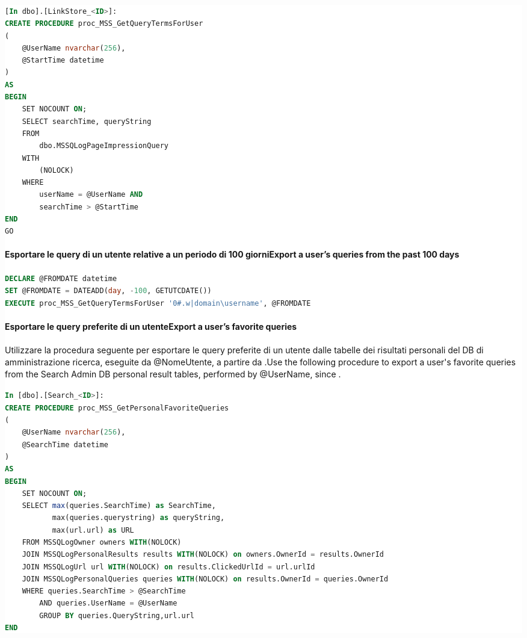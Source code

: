```sql
[In dbo].[LinkStore_<ID>]:
CREATE PROCEDURE proc_MSS_GetQueryTermsForUser 
( 
    @UserName nvarchar(256), 
    @StartTime datetime 
) 
AS 
BEGIN 
    SET NOCOUNT ON; 
    SELECT searchTime, queryString 
    FROM 
        dbo.MSSQLogPageImpressionQuery 
    WITH 
        (NOLOCK) 
    WHERE 
        userName = @UserName AND 
        searchTime > @StartTime 
END 
GO 
```

#### <a name="export-a-users-queries-from-the-past-100-days"></a><span data-ttu-id="8b7e6-167">Esportare le query di un utente relative a un periodo di 100 giorni</span><span class="sxs-lookup"><span data-stu-id="8b7e6-167">Export a user’s queries from the past 100 days</span></span>

```sql
DECLARE @FROMDATE datetime 
SET @FROMDATE = DATEADD(day, -100, GETUTCDATE()) 
EXECUTE proc_MSS_GetQueryTermsForUser '0#.w|domain\username', @FROMDATE 
```

#### <a name="export-a-users-favorite-queries"></a><span data-ttu-id="8b7e6-168">Esportare le query preferite di un utente</span><span class="sxs-lookup"><span data-stu-id="8b7e6-168">Export a user’s favorite queries</span></span>

<span data-ttu-id="8b7e6-169">Utilizzare la procedura seguente per esportare le query preferite di un utente dalle tabelle dei risultati personali del DB di amministrazione ricerca, eseguite da @NomeUtente, a partire da <DateTime>.</span><span class="sxs-lookup"><span data-stu-id="8b7e6-169">Use the following procedure to export a user's favorite queries from the Search Admin DB personal result tables, performed by @UserName, since <DateTime>.</span></span>

```sql
In [dbo].[Search_<ID>]:
CREATE PROCEDURE proc_MSS_GetPersonalFavoriteQueries 
( 
    @UserName nvarchar(256), 
    @SearchTime datetime 
) 
AS 
BEGIN 
    SET NOCOUNT ON; 
    SELECT max(queries.SearchTime) as SearchTime, 
           max(queries.querystring) as queryString, 
           max(url.url) as URL 
    FROM MSSQLogOwner owners WITH(NOLOCK) 
    JOIN MSSQLogPersonalResults results WITH(NOLOCK) on owners.OwnerId = results.OwnerId 
    JOIN MSSQLogUrl url WITH(NOLOCK) on results.ClickedUrlId = url.urlId 
    JOIN MSSQLogPersonalQueries queries WITH(NOLOCK) on results.OwnerId = queries.OwnerId 
    WHERE queries.SearchTime > @SearchTime 
        AND queries.UserName = @UserName 
        GROUP BY queries.QueryString,url.url 
END 
```